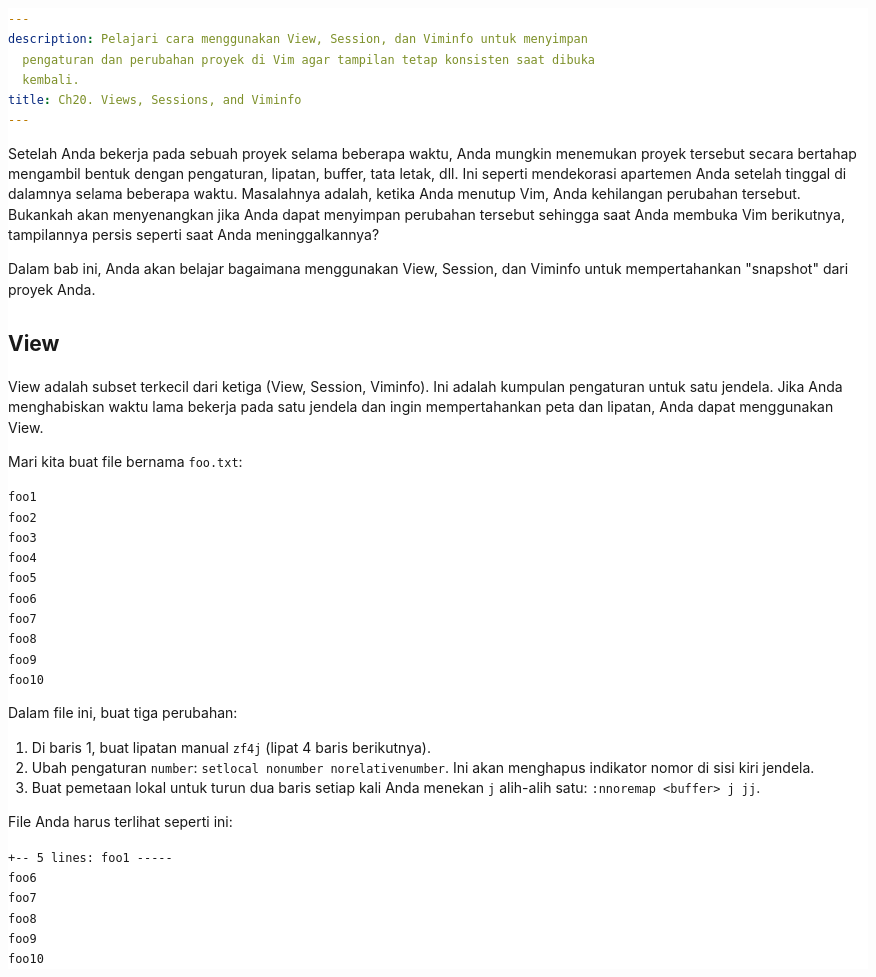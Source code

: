 ```yaml
---
description: Pelajari cara menggunakan View, Session, dan Viminfo untuk menyimpan
  pengaturan dan perubahan proyek di Vim agar tampilan tetap konsisten saat dibuka
  kembali.
title: Ch20. Views, Sessions, and Viminfo
---
```


Setelah Anda bekerja pada sebuah proyek selama beberapa waktu, Anda mungkin menemukan proyek tersebut secara bertahap mengambil bentuk dengan pengaturan, lipatan, buffer, tata letak, dll. Ini seperti mendekorasi apartemen Anda setelah tinggal di dalamnya selama beberapa waktu. Masalahnya adalah, ketika Anda menutup Vim, Anda kehilangan perubahan tersebut. Bukankah akan menyenangkan jika Anda dapat menyimpan perubahan tersebut sehingga saat Anda membuka Vim berikutnya, tampilannya persis seperti saat Anda meninggalkannya?

Dalam bab ini, Anda akan belajar bagaimana menggunakan View, Session, dan Viminfo untuk mempertahankan "snapshot" dari proyek Anda.

## View

View adalah subset terkecil dari ketiga (View, Session, Viminfo). Ini adalah kumpulan pengaturan untuk satu jendela. Jika Anda menghabiskan waktu lama bekerja pada satu jendela dan ingin mempertahankan peta dan lipatan, Anda dapat menggunakan View.

Mari kita buat file bernama `foo.txt`:

```shell
foo1
foo2
foo3
foo4
foo5
foo6
foo7
foo8
foo9
foo10
```

Dalam file ini, buat tiga perubahan:
1. Di baris 1, buat lipatan manual `zf4j` (lipat 4 baris berikutnya).
2. Ubah pengaturan `number`: `setlocal nonumber norelativenumber`. Ini akan menghapus indikator nomor di sisi kiri jendela.
3. Buat pemetaan lokal untuk turun dua baris setiap kali Anda menekan `j` alih-alih satu: `:nnoremap <buffer> j jj`.

File Anda harus terlihat seperti ini:

```shell
+-- 5 lines: foo1 -----
foo6
foo7
foo8
foo9
foo10
```
